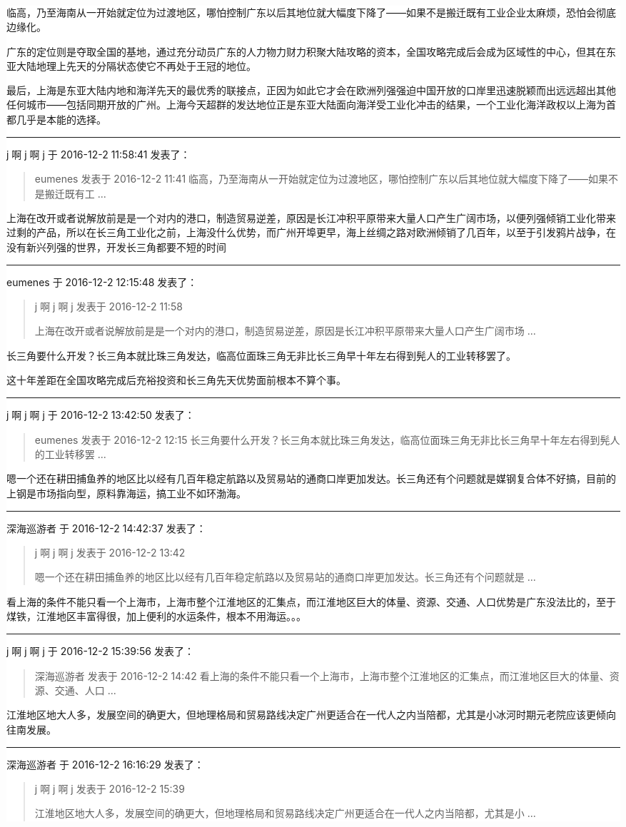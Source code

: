 临高，乃至海南从一开始就定位为过渡地区，哪怕控制广东以后其地位就大幅度下降了——如果不是搬迁既有工业企业太麻烦，恐怕会彻底边缘化。

广东的定位则是夺取全国的基地，通过充分动员广东的人力物力财力积聚大陆攻略的资本，全国攻略完成后会成为区域性的中心，但其在东亚大陆地理上先天的分隔状态使它不再处于王冠的地位。

最后，上海是东亚大陆内地和海洋先天的最优秀的联接点，正因为如此它才会在欧洲列强强迫中国开放的口岸里迅速脱颖而出远远超出其他任何城市——包括同期开放的广州。上海今天超群的发达地位正是东亚大陆面向海洋受工业化冲击的结果，一个工业化海洋政权以上海为首都几乎是本能的选择。

---

j 啊 j 啊 j 于 2016-12-2 11:58:41 发表了：

> eumenes 发表于 2016-12-2 11:41 临高，乃至海南从一开始就定位为过渡地区，哪怕控制广东以后其地位就大幅度下降了——如果不是搬迁既有工 ...

上海在改开或者说解放前是是一个对内的港口，制造贸易逆差，原因是长江冲积平原带来大量人口产生广阔市场，以便列强倾销工业化带来过剩的产品，所以在长三角工业化之前，上海没什么优势，而广州开埠更早，海上丝绸之路对欧洲倾销了几百年，以至于引发鸦片战争，在没有新兴列强的世界，开发长三角都要不短的时间

---

eumenes 于 2016-12-2 12:15:48 发表了：

> j 啊 j 啊 j 发表于 2016-12-2 11:58
>
> 上海在改开或者说解放前是是一个对内的港口，制造贸易逆差，原因是长江冲积平原带来大量人口产生广阔市场 ...

长三角要什么开发？长三角本就比珠三角发达，临高位面珠三角无非比长三角早十年左右得到髡人的工业转移罢了。

这十年差距在全国攻略完成后充裕投资和长三角先天优势面前根本不算个事。

---

j 啊 j 啊 j 于 2016-12-2 13:42:50 发表了：

> eumenes 发表于 2016-12-2 12:15 长三角要什么开发？长三角本就比珠三角发达，临高位面珠三角无非比长三角早十年左右得到髡人的工业转移罢 ...

嗯一个还在耕田捕鱼养的地区比以经有几百年稳定航路以及贸易站的通商口岸更加发达。长三角还有个问题就是媒钢复合体不好搞，目前的上钢是市场指向型，原料靠海运，搞工业不如环渤海。

---

深海巡游者 于 2016-12-2 14:42:37 发表了：

> j 啊 j 啊 j 发表于 2016-12-2 13:42
>
> 嗯一个还在耕田捕鱼养的地区比以经有几百年稳定航路以及贸易站的通商口岸更加发达。长三角还有个问题就是 ...

看上海的条件不能只看一个上海市，上海市整个江淮地区的汇集点，而江淮地区巨大的体量、资源、交通、人口优势是广东没法比的，至于煤铁，江淮地区丰富得很，加上便利的水运条件，根本不用海运。。。

---

j 啊 j 啊 j 于 2016-12-2 15:39:56 发表了：

> 深海巡游者 发表于 2016-12-2 14:42 看上海的条件不能只看一个上海市，上海市整个江淮地区的汇集点，而江淮地区巨大的体量、资源、交通、人口 ...

江淮地区地大人多，发展空间的确更大，但地理格局和贸易路线决定广州更适合在一代人之内当陪都，尤其是小冰河时期元老院应该更倾向往南发展。

---

深海巡游者 于 2016-12-2 16:16:29 发表了：

> j 啊 j 啊 j 发表于 2016-12-2 15:39
>
> 江淮地区地大人多，发展空间的确更大，但地理格局和贸易路线决定广州更适合在一代人之内当陪都，尤其是小 ...

